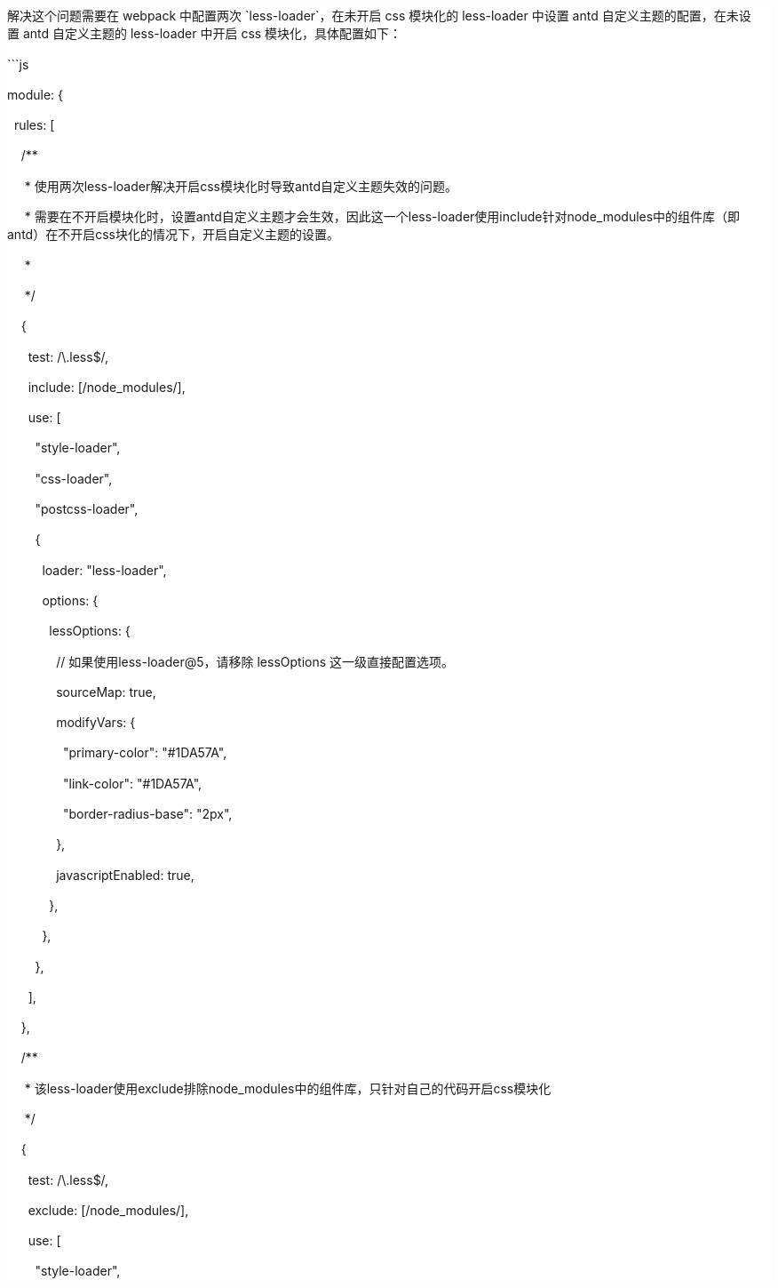 </p>
<p>
  解决这个问题需要在&nbsp;webpack&nbsp;中配置两次&nbsp;`less-loader`，在未开启&nbsp;css&nbsp;模块化的&nbsp;less-loader&nbsp;中设置&nbsp;antd&nbsp;自定义主题的配置，在未设置&nbsp;antd&nbsp;自定义主题的&nbsp;less-loader&nbsp;中开启&nbsp;css&nbsp;模块化，具体配置如下：
</p>
<p>```js</p>
<p>module:&nbsp;{</p>
<p> &nbsp;rules:&nbsp;[</p>
<p> &nbsp; &nbsp;/**</p>
<p>
   &nbsp; &nbsp; *&nbsp;使用两次less-loader解决开启css模块化时导致antd自定义主题失效的问题。
</p>
<p>
   &nbsp; &nbsp; *&nbsp;需要在不开启模块化时，设置antd自定义主题才会生效，因此这一个less-loader使用include针对node_modules中的组件库（即antd）在不开启css块化的情况下，开启自定义主题的设置。
</p>
<p> &nbsp; &nbsp; *</p>
<p> &nbsp; &nbsp; */</p>
<p> &nbsp; &nbsp;{</p>
<p> &nbsp; &nbsp; &nbsp;test:&nbsp;/\.less$/,</p>
<p> &nbsp; &nbsp; &nbsp;include:&nbsp;[/node_modules/],</p>
<p> &nbsp; &nbsp; &nbsp;use:&nbsp;[</p>
<p> &nbsp; &nbsp; &nbsp; &nbsp;"style-loader",</p>
<p> &nbsp; &nbsp; &nbsp; &nbsp;"css-loader",</p>
<p> &nbsp; &nbsp; &nbsp; &nbsp;"postcss-loader",</p>
<p> &nbsp; &nbsp; &nbsp; &nbsp;{</p>
<p> &nbsp; &nbsp; &nbsp; &nbsp; &nbsp;loader:&nbsp;"less-loader",</p>
<p> &nbsp; &nbsp; &nbsp; &nbsp; &nbsp;options:&nbsp;{</p>
<p> &nbsp; &nbsp; &nbsp; &nbsp; &nbsp; &nbsp;lessOptions:&nbsp;{</p>
<p>
   &nbsp; &nbsp; &nbsp; &nbsp; &nbsp; &nbsp; &nbsp;//&nbsp;如果使用less-loader@5，请移除&nbsp;lessOptions&nbsp;这一级直接配置选项。
</p>
<p> &nbsp; &nbsp; &nbsp; &nbsp; &nbsp; &nbsp; &nbsp;sourceMap:&nbsp;true,</p>
<p> &nbsp; &nbsp; &nbsp; &nbsp; &nbsp; &nbsp; &nbsp;modifyVars:&nbsp;{</p>
<p>
   &nbsp; &nbsp; &nbsp; &nbsp; &nbsp; &nbsp; &nbsp; &nbsp;"primary-color":&nbsp;"#1DA57A",
</p>
<p>
   &nbsp; &nbsp; &nbsp; &nbsp; &nbsp; &nbsp; &nbsp; &nbsp;"link-color":&nbsp;"#1DA57A",
</p>
<p>
   &nbsp; &nbsp; &nbsp; &nbsp; &nbsp; &nbsp; &nbsp; &nbsp;"border-radius-base":&nbsp;"2px",
</p>
<p> &nbsp; &nbsp; &nbsp; &nbsp; &nbsp; &nbsp; &nbsp;},</p>
<p>
   &nbsp; &nbsp; &nbsp; &nbsp; &nbsp; &nbsp; &nbsp;javascriptEnabled:&nbsp;true,
</p>
<p> &nbsp; &nbsp; &nbsp; &nbsp; &nbsp; &nbsp;},</p>
<p> &nbsp; &nbsp; &nbsp; &nbsp; &nbsp;},</p>
<p> &nbsp; &nbsp; &nbsp; &nbsp;},</p>
<p> &nbsp; &nbsp; &nbsp;],</p>
<p> &nbsp; &nbsp;},</p>
<p> &nbsp; &nbsp;/**</p>
<p>
   &nbsp; &nbsp; *&nbsp;该less-loader使用exclude排除node_modules中的组件库，只针对自己的代码开启css模块化
</p>
<p> &nbsp; &nbsp; */</p>
<p> &nbsp; &nbsp;{</p>
<p> &nbsp; &nbsp; &nbsp;test:&nbsp;/\.less$/,</p>
<p> &nbsp; &nbsp; &nbsp;exclude:&nbsp;[/node_modules/],</p>
<p> &nbsp; &nbsp; &nbsp;use:&nbsp;[</p>
<p> &nbsp; &nbsp; &nbsp; &nbsp;"style-loader",</p>